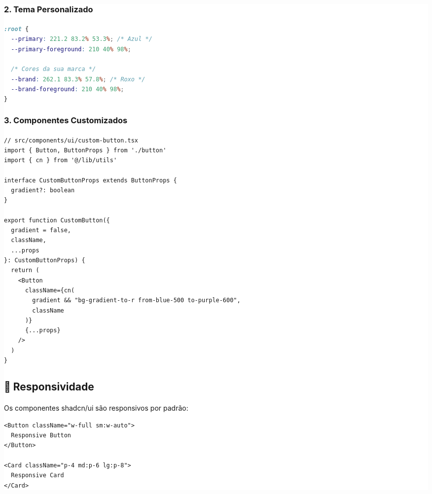 ### 2. Tema Personalizado
```css
:root {
  --primary: 221.2 83.2% 53.3%; /* Azul */
  --primary-foreground: 210 40% 98%;
  
  /* Cores da sua marca */
  --brand: 262.1 83.3% 57.8%; /* Roxo */
  --brand-foreground: 210 40% 98%;
}
```

### 3. Componentes Customizados
```tsx
// src/components/ui/custom-button.tsx
import { Button, ButtonProps } from './button'
import { cn } from '@/lib/utils'

interface CustomButtonProps extends ButtonProps {
  gradient?: boolean
}

export function CustomButton({ 
  gradient = false, 
  className, 
  ...props 
}: CustomButtonProps) {
  return (
    <Button
      className={cn(
        gradient && "bg-gradient-to-r from-blue-500 to-purple-600",
        className
      )}
      {...props}
    />
  )
}
```

## 📱 Responsividade

Os componentes shadcn/ui são responsivos por padrão:

```tsx
<Button className="w-full sm:w-auto">
  Responsive Button
</Button>

<Card className="p-4 md:p-6 lg:p-8">
  Responsive Card
</Card>
```
